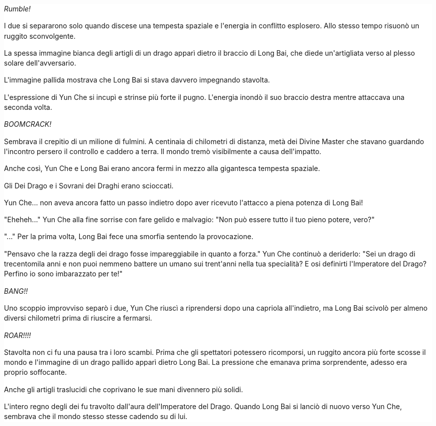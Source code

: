 
<em>Rumble!</em>


I due si separarono solo quando discese una tempesta spaziale e l'energia in conflitto esplosero. Allo stesso tempo risuonò un ruggito sconvolgente.


La spessa immagine bianca degli artigli di un drago apparì dietro il braccio di Long Bai, che diede un'artigliata verso al plesso solare dell'avversario.


L'immagine pallida mostrava che Long Bai si stava davvero impegnando stavolta.


L'espressione di Yun Che si incupì e strinse più forte il pugno. L'energia inondò il suo braccio destra mentre attaccava una seconda volta.


<em>BOOMCRACK!</em>


Sembrava il crepitio di un milione di fulmini. A centinaia di chilometri di distanza, metà dei Divine Master che stavano guardando l'incontro persero il controllo e caddero a terra. Il mondo tremò visibilmente a causa dell'impatto.


Anche così, Yun Che e Long Bai erano ancora fermi in mezzo alla gigantesca tempesta spaziale.


Gli Dei Drago e i Sovrani dei Draghi erano scioccati.


Yun Che... non aveva ancora fatto un passo indietro dopo aver ricevuto l'attacco a piena potenza di Long Bai!


"Eheheh..." Yun Che alla fine sorrise con fare gelido e malvagio: "Non può essere tutto il tuo pieno potere, vero?"


"..." Per la prima volta, Long Bai fece una smorfia sentendo la provocazione.


"Pensavo che la razza degli dei drago fosse impareggiabile in quanto a forza." Yun Che continuò a deriderlo: "Sei un drago di trecentomila anni e non puoi nemmeno battere un umano sui trent'anni nella tua specialità? E osi definirti l'Imperatore del Drago? Perfino io sono imbarazzato per te!"


<em>BANG!!</em>


Uno scoppio improvviso separò i due, Yun Che riuscì a riprendersi dopo una capriola all'indietro, ma Long Bai scivolò per almeno diversi chilometri prima di riuscire a fermarsi.


<em>ROAR!!!!</em>


Stavolta non ci fu una pausa tra i loro scambi. Prima che gli spettatori potessero ricomporsi, un ruggito ancora più forte scosse il mondo e l'immagine di un drago pallido apparì dietro Long Bai. La pressione che emanava prima sorprendente, adesso era proprio soffocante.


Anche gli artigli traslucidi che coprivano le sue mani divennero più solidi.


L'intero regno degli dei fu travolto dall'aura dell'Imperatore del Drago. Quando Long Bai si lanciò di nuovo verso Yun Che, sembrava che il mondo stesso stesse cadendo su di lui.
